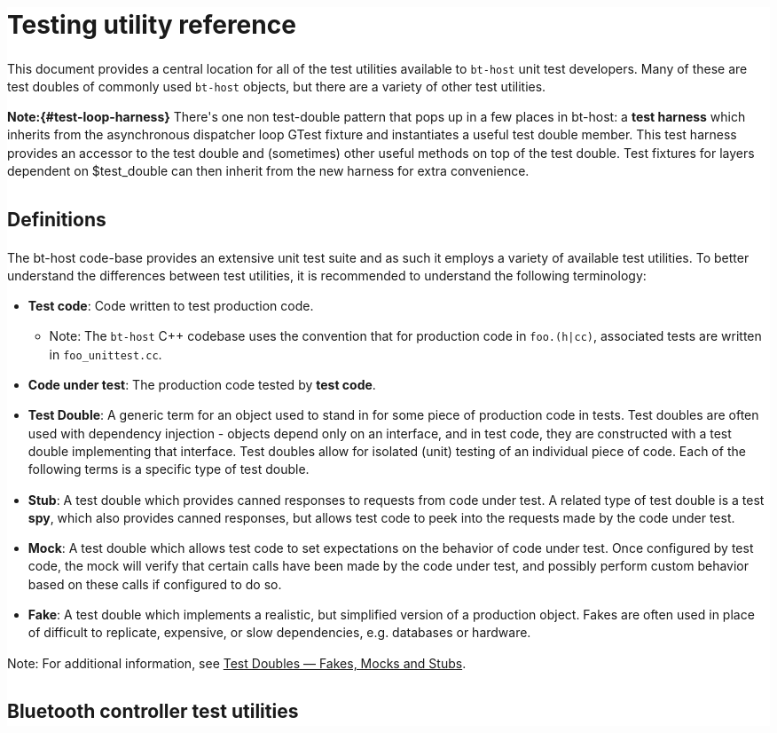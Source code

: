 # Testing utility reference

This document provides a central location for all of the test utilities
available to `bt-host` unit test developers. Many of these are test doubles of
commonly used `bt-host` objects, but there are a variety of other test
utilities.

**Note:{#test-loop-harness}** There's one non test-double pattern that pops up
in a few places in bt-host: a **test harness** which inherits from the
asynchronous dispatcher loop GTest fixture and instantiates a useful test double
member. This test harness provides an accessor to the test double and
(sometimes) other useful methods on top of the test double. Test fixtures for
layers dependent on $test_double can then inherit from the new harness for extra
convenience.

## Definitions

The bt-host code-base provides an extensive unit test suite and as such it
employs a variety of available test utilities. To better understand the
differences between test utilities, it is recommended to understand the
following terminology:

* **Test code**: Code written to test production code.

  * Note: The `bt-host` C++ codebase uses the convention that for production
            code in `foo.(h|cc)`, associated tests are written in
            `foo_unittest.cc`.

* **Code under test**: The production code tested by **test code**.
* **Test Double**: A generic term for an object used to stand in for some piece
  of production code in tests. Test doubles are often used with dependency
  injection - objects depend only on an interface, and in test code, they are
  constructed with a test double implementing that interface. Test doubles allow
  for isolated (unit) testing of an individual piece of code. Each of the
  following terms is a specific type of test double.
* **Stub**: A test double which provides canned responses to requests from code
  under test. A related type of test double is a test **spy**, which also
  provides canned responses, but allows test code to peek into the requests made
  by the code under test.
* **Mock**: A test double which allows test code to set expectations on the
  behavior of code under test. Once configured by test code, the mock will
  verify that certain calls have been made by the code under test, and possibly
  perform custom behavior based on these calls if configured to do so.
* **Fake**: A test double which implements a realistic, but simplified version
  of a production object. Fakes are often used in place of difficult to
  replicate, expensive, or slow dependencies, e.g. databases or hardware.

Note: For additional information, see
[Test Doubles — Fakes, Mocks and Stubs](https://blog.pragmatists.com/test-doubles-fakes-mocks-and-stubs-1a7491dfa3da).

## Bluetooth controller test utilities

